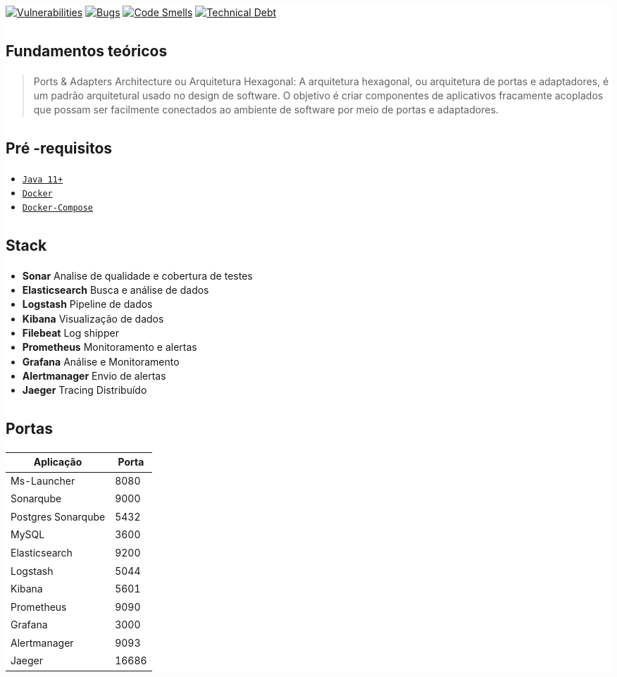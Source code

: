 [![Vulnerabilities](https://sonarcloud.io/api/project_badges/measure?project=wesleyosantos91_poc-multi-module-arch-hexagonal-springboot&metric=vulnerabilities)](https://sonarcloud.io/dashboard?id=wesleyosantos91_poc-multi-module-arch-hexagonal-springboot)
[![Bugs](https://sonarcloud.io/api/project_badges/measure?project=wesleyosantos91_poc-multi-module-arch-hexagonal-springboot&metric=bugs)](https://sonarcloud.io/dashboard?id=wesleyosantos91_poc-multi-module-arch-hexagonal-springboot)
[![Code Smells](https://sonarcloud.io/api/project_badges/measure?project=wesleyosantos91_poc-multi-module-arch-hexagonal-springboot&metric=code_smells)](https://sonarcloud.io/dashboard?id=wesleyosantos91_poc-multi-module-arch-hexagonal-springboot)
[![Technical Debt](https://sonarcloud.io/api/project_badges/measure?project=wesleyosantos91_poc-multi-module-arch-hexagonal-springboot&metric=sqale_index)](https://sonarcloud.io/dashboard?id=wesleyosantos91_poc-multi-module-arch-hexagonal-springboot)

</div>

## Fundamentos teóricos

> Ports & Adapters Architecture ou Arquitetura Hexagonal: A arquitetura hexagonal, ou arquitetura de portas e adaptadores, é um padrão arquitetural usado no design de software. O objetivo é criar componentes de aplicativos fracamente acoplados que possam ser facilmente conectados ao ambiente de software por meio de portas e adaptadores.

##  Pré -requisitos

- [ `Java 11+` ](https://www.oracle.com/java/technologies/downloads/#java11)
- [ `Docker` ](https://www.docker.com/)
- [ `Docker-Compose` ](https://docs.docker.com/compose/install/)

## Stack
- **Sonar** Analise de qualidade e cobertura de testes
- **Elasticsearch** Busca e análise de dados
- **Logstash** Pipeline de dados
- **Kibana** Visualização de dados
- **Filebeat** Log shipper
- **Prometheus** Monitoramento e alertas
- **Grafana** Análise e Monitoramento
- **Alertmanager** Envio de alertas
- **Jaeger** Tracing Distribuído

## Portas
| Aplicação          | Porta |
|--------------------|-------|
| Ms-Launcher        | 8080  |
| Sonarqube          | 9000  |
| Postgres Sonarqube | 5432  |
| MySQL              | 3600  |
| Elasticsearch      | 9200  |
| Logstash           | 5044  |
| Kibana             | 5601  |
| Prometheus         | 9090  |
| Grafana            | 3000  |
| Alertmanager       | 9093  |
| Jaeger             | 16686 |
